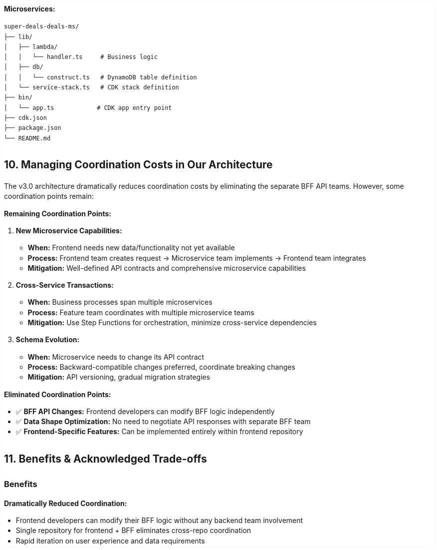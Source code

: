 **Microservices:**
```
super-deals-deals-ms/
├── lib/
│   ├── lambda/
│   │   └── handler.ts     # Business logic
│   ├── db/
│   │   └── construct.ts   # DynamoDB table definition
│   └── service-stack.ts   # CDK stack definition
├── bin/
│   └── app.ts            # CDK app entry point
├── cdk.json
├── package.json
└── README.md
```

## **10. Managing Coordination Costs in Our Architecture**

The v3.0 architecture dramatically reduces coordination costs by eliminating the separate BFF API teams. However, some coordination points remain:

**Remaining Coordination Points:**

1. **New Microservice Capabilities:**
   - **When:** Frontend needs new data/functionality not yet available
   - **Process:** Frontend team creates request → Microservice team implements → Frontend team integrates
   - **Mitigation:** Well-defined API contracts and comprehensive microservice capabilities

2. **Cross-Service Transactions:**
   - **When:** Business processes span multiple microservices
   - **Process:** Feature team coordinates with multiple microservice teams
   - **Mitigation:** Use Step Functions for orchestration, minimize cross-service dependencies

3. **Schema Evolution:**
   - **When:** Microservice needs to change its API contract
   - **Process:** Backward-compatible changes preferred, coordinate breaking changes
   - **Mitigation:** API versioning, gradual migration strategies

**Eliminated Coordination Points:**
- ✅ **BFF API Changes:** Frontend developers can modify BFF logic independently
- ✅ **Data Shape Optimization:** No need to negotiate API responses with separate BFF team
- ✅ **Frontend-Specific Features:** Can be implemented entirely within frontend repository

## **11. Benefits & Acknowledged Trade-offs**

### **Benefits**

**Dramatically Reduced Coordination:**
- Frontend developers can modify their BFF logic without any backend team involvement
- Single repository for frontend + BFF eliminates cross-repo coordination
- Rapid iteration on user experience and data requirements
